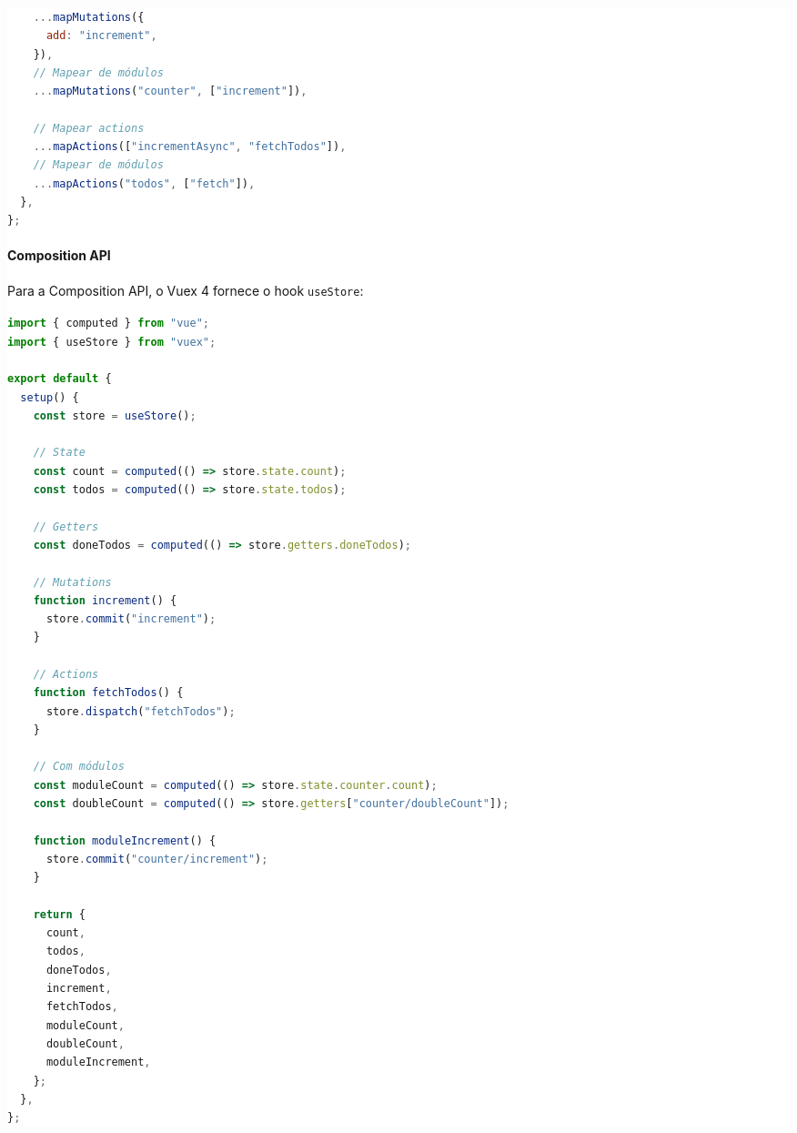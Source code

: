 ```javascript
    ...mapMutations({
      add: "increment",
    }),
    // Mapear de módulos
    ...mapMutations("counter", ["increment"]),

    // Mapear actions
    ...mapActions(["incrementAsync", "fetchTodos"]),
    // Mapear de módulos
    ...mapActions("todos", ["fetch"]),
  },
};
```

#### Composition API

Para a Composition API, o Vuex 4 fornece o hook `useStore`:

```javascript
import { computed } from "vue";
import { useStore } from "vuex";

export default {
  setup() {
    const store = useStore();

    // State
    const count = computed(() => store.state.count);
    const todos = computed(() => store.state.todos);

    // Getters
    const doneTodos = computed(() => store.getters.doneTodos);

    // Mutations
    function increment() {
      store.commit("increment");
    }

    // Actions
    function fetchTodos() {
      store.dispatch("fetchTodos");
    }

    // Com módulos
    const moduleCount = computed(() => store.state.counter.count);
    const doubleCount = computed(() => store.getters["counter/doubleCount"]);

    function moduleIncrement() {
      store.commit("counter/increment");
    }

    return {
      count,
      todos,
      doneTodos,
      increment,
      fetchTodos,
      moduleCount,
      doubleCount,
      moduleIncrement,
    };
  },
};
```
